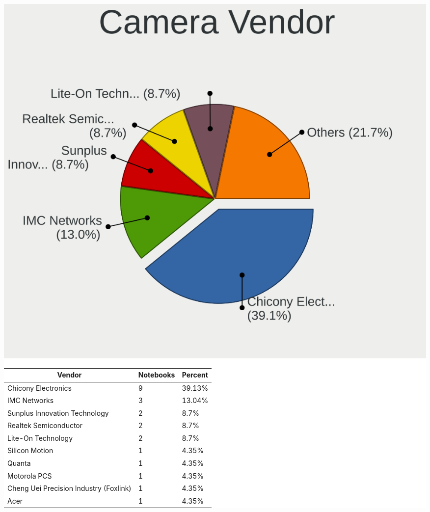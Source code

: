 ![Camera Vendor](./images/pie_chart/camera_vendor.svg)


| Vendor                                 | Notebooks | Percent |
|----------------------------------------|-----------|---------|
| Chicony Electronics                    | 9         | 39.13%  |
| IMC Networks                           | 3         | 13.04%  |
| Sunplus Innovation Technology          | 2         | 8.7%    |
| Realtek Semiconductor                  | 2         | 8.7%    |
| Lite-On Technology                     | 2         | 8.7%    |
| Silicon Motion                         | 1         | 4.35%   |
| Quanta                                 | 1         | 4.35%   |
| Motorola PCS                           | 1         | 4.35%   |
| Cheng Uei Precision Industry (Foxlink) | 1         | 4.35%   |
| Acer                                   | 1         | 4.35%   |
